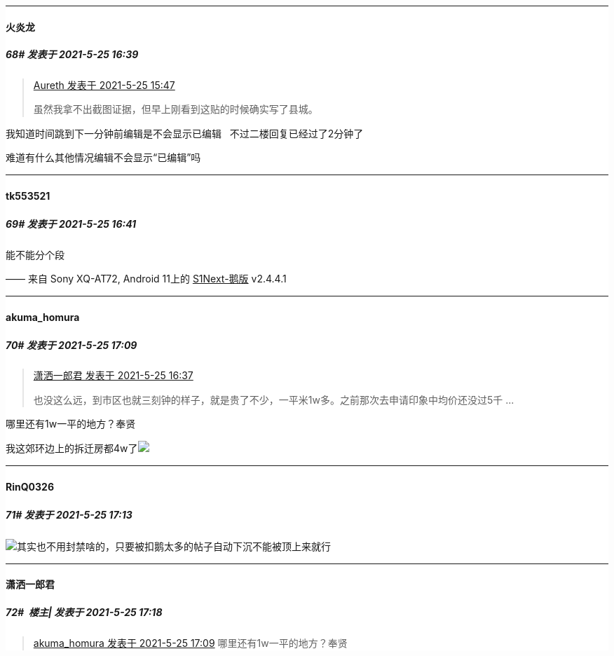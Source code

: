 
*****

####  火炎龙  
##### 68#       发表于 2021-5-25 16:39


<blockquote><a href="httphttps://bbs.saraba1st.com/2b/forum.php?mod=redirect&amp;goto=findpost&amp;pid=51365645&amp;ptid=2005949" target="_blank">Aureth 发表于 2021-5-25 15:47</a>

虽然我拿不出截图证据，但早上刚看到这贴的时候确实写了县城。</blockquote>
我知道时间跳到下一分钟前编辑是不会显示已编辑   不过二楼回复已经过了2分钟了

难道有什么其他情况编辑不会显示“已编辑”吗


*****

####  tk553521  
##### 69#       发表于 2021-5-25 16:41


能不能分个段

—— 来自 Sony XQ-AT72, Android 11上的 [S1Next-鹅版](https://github.com/ykrank/S1-Next/releases) v2.4.4.1


*****

####  akuma_homura  
##### 70#       发表于 2021-5-25 17:09


<blockquote><a href="httphttps://bbs.saraba1st.com/2b/forum.php?mod=redirect&amp;goto=findpost&amp;pid=51366140&amp;ptid=2005949" target="_blank">潇洒一郎君 发表于 2021-5-25 16:37</a>

也没这么远，到市区也就三刻钟的样子，就是贵了不少，一平米1w多。之前那次去申请印象中均价还没过5千 ...</blockquote>
哪里还有1w一平的地方？奉贤

我这郊环边上的拆迁房都4w了<img src="https://static.saraba1st.com/image/smiley/face2017/067.png" referrerpolicy="no-referrer">


*****

####  RinQ0326  
##### 71#       发表于 2021-5-25 17:13


<img src="https://static.saraba1st.com/image/smiley/face2017/001.png" referrerpolicy="no-referrer">其实也不用封禁啥的，只要被扣鹅太多的帖子自动下沉不能被顶上来就行


*****

####  潇洒一郎君  
##### 72#         楼主| 发表于 2021-5-25 17:18


<blockquote><a href="httphttps://bbs.saraba1st.com/2b/forum.php?mod=redirect&amp;goto=findpost&amp;pid=51366510&amp;ptid=2005949" target="_blank">akuma_homura 发表于 2021-5-25 17:09</a>
哪里还有1w一平的地方？奉贤
